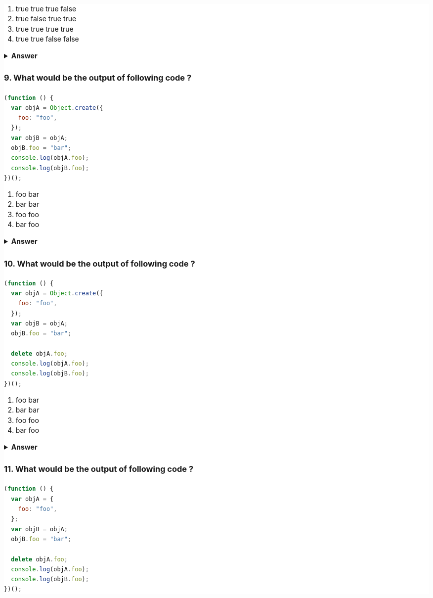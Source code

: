 1.  true true true false
2.  true false true true
3.  true true true true
4.  true true false false

<details><summary><b>Answer</b></summary></details>

### 9. What would be the output of following code ?

```javascript
(function () {
  var objA = Object.create({
    foo: "foo",
  });
  var objB = objA;
  objB.foo = "bar";
  console.log(objA.foo);
  console.log(objB.foo);
})();
```

1.  foo bar
2.  bar bar
3.  foo foo
4.  bar foo

<details><summary><b>Answer</b></summary></details>

### 10. What would be the output of following code ?

```javascript
(function () {
  var objA = Object.create({
    foo: "foo",
  });
  var objB = objA;
  objB.foo = "bar";

  delete objA.foo;
  console.log(objA.foo);
  console.log(objB.foo);
})();
```

1.  foo bar
2.  bar bar
3.  foo foo
4.  bar foo

<details><summary><b>Answer</b></summary></details>

### 11. What would be the output of following code ?

```javascript
(function () {
  var objA = {
    foo: "foo",
  };
  var objB = objA;
  objB.foo = "bar";

  delete objA.foo;
  console.log(objA.foo);
  console.log(objB.foo);
})();
```
